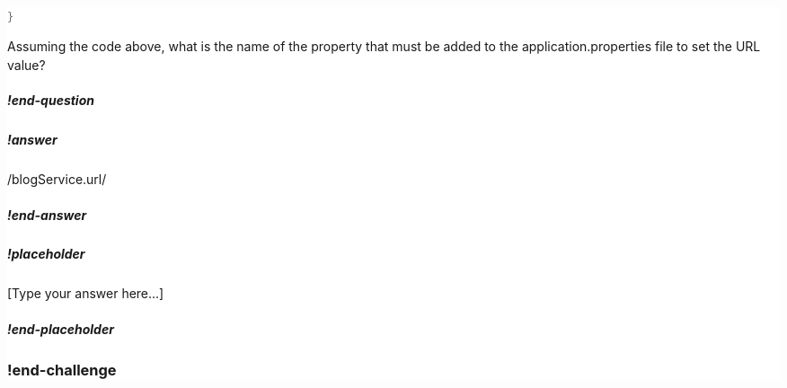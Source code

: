 ```java
}
```

Assuming the code above, what is the name of the property that must be added to the application.properties file to set the URL value?
##### !end-question
##### !answer
/blogService\.url/
##### !end-answer
##### !placeholder
[Type your answer here...]
##### !end-placeholder
### !end-challenge

